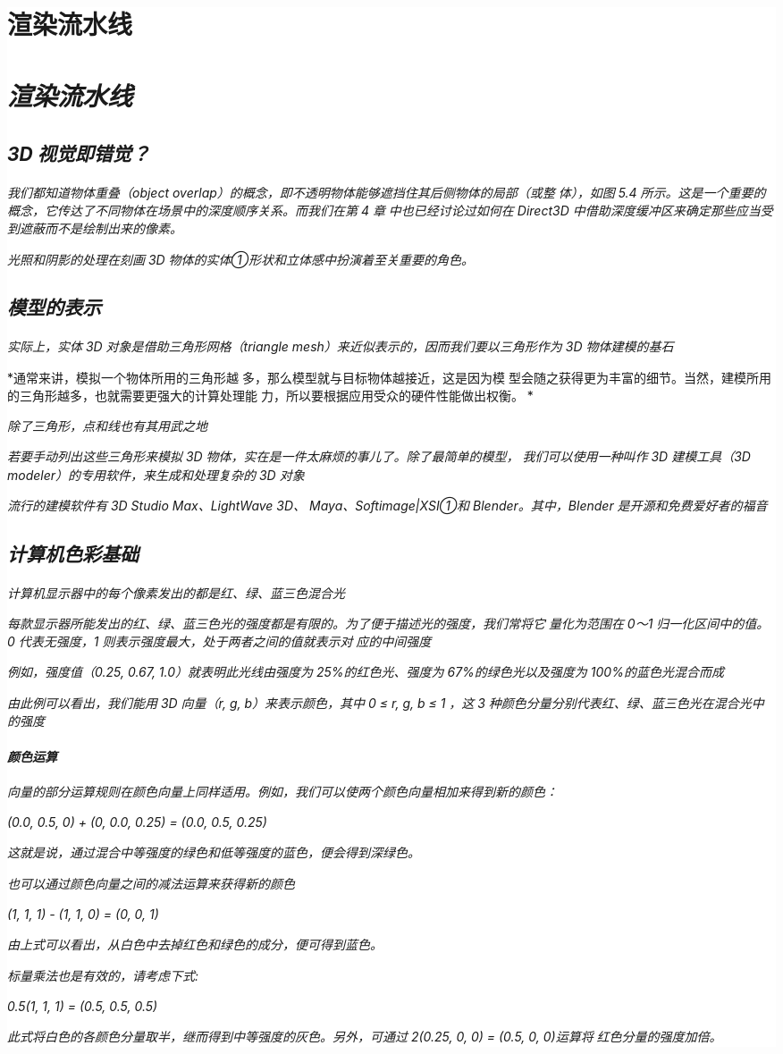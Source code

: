 # 渲染流水线


# ***渲染流水线***

## ***3D 视觉即错觉？***

*我们都知道物体重叠（object overlap）的概念，即不透明物体能够遮挡住其后侧物体的局部（或整 体），如图 5.4 所示。这是一个重要的概念，它传达了不同物体在场景中的深度顺序关系。而我们在第 4 章 中也已经讨论过如何在 Direct3D 中借助深度缓冲区来确定那些应当受到遮蔽而不是绘制出来的像素。*

*光照和阴影的处理在刻画 3D 物体的实体①形状和立体感中扮演着至关重要的角色。*

## ***模型的表示***

*实际上，实体 3D 对象是借助三角形网格（triangle mesh）来近似表示的，因而我们要以三角形作为 3D 物体建模的基石*

*通常来讲，模拟一个物体所用的三角形越 多，那么模型就与目标物体越接近，这是因为模 型会随之获得更为丰富的细节。当然，建模所用 的三角形越多，也就需要更强大的计算处理能 力，所以要根据应用受众的硬件性能做出权衡。 *

*除了三角形，点和线也有其用武之地*

*若要手动列出这些三角形来模拟 3D 物体，实在是一件太麻烦的事儿了。除了最简单的模型， 我们可以使用一种叫作 3D 建模工具（3D modeler）的专用软件，来生成和处理复杂的 3D 对象*

*流行的建模软件有 3D Studio Max、LightWave 3D、 Maya、Softimage|XSI①和 Blender。其中，Blender 是开源和免费爱好者的福音*

## ***计算机色彩基础***

*计算机显示器中的每个像素发出的都是红、绿、蓝三色混合光*

*每款显示器所能发出的红、绿、蓝三色光的强度都是有限的。为了便于描述光的强度，我们常将它 量化为范围在 0～1 归一化区间中的值。0 代表无强度，1 则表示强度最大，处于两者之间的值就表示对 应的中间强度*

*例如，强度值（0.25, 0.67, 1.0）就表明此光线由强度为 25%的红色光、强度为 67%的绿色光以及强度为 100%的蓝色光混合而成*

*由此例可以看出，我们能用 3D 向量（r, g, b）来表示颜色，其中 0  ≤ r, g, b ≤ 1 ，这 3 种颜色分量分别代表红、绿、蓝三色光在混合光中的强度*

#### ***颜色运算***

*向量的部分运算规则在颜色向量上同样适用。例如，我们可以使两个颜色向量相加来得到新的颜色：*

*(0.0, 0.5, 0) + (0, 0.0, 0.25) = (0.0, 0.5, 0.25)*

*这就是说，通过混合中等强度的绿色和低等强度的蓝色，便会得到深绿色。*

*也可以通过颜色向量之间的减法运算来获得新的颜色*

*(1, 1, 1) - (1, 1, 0) = (0, 0, 1)*

*由上式可以看出，从白色中去掉红色和绿色的成分，便可得到蓝色。*

*标量乘法也是有效的，请考虑下式:*

*0.5(1, 1, 1) = (0.5, 0.5, 0.5)*

*此式将白色的各颜色分量取半，继而得到中等强度的灰色。另外，可通过 2(0.25, 0, 0) = (0.5, 0, 0)运算将 红色分量的强度加倍。*
